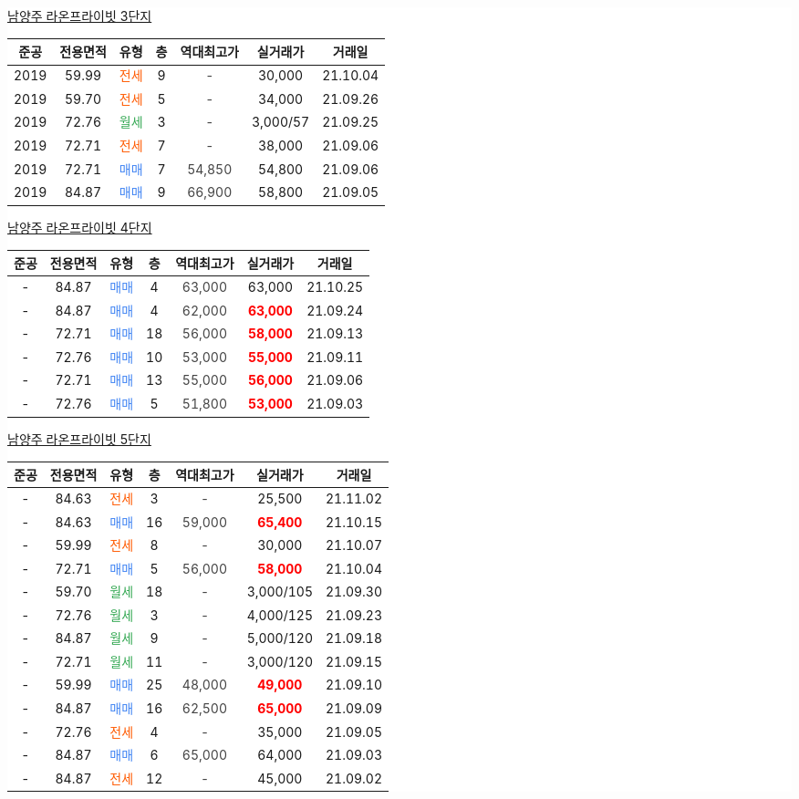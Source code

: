 [남양주 라온프라이빗 3단지](https://search.naver.com/search.naver?query=%EB%82%A8%EC%96%91%EC%A3%BC+%EB%9D%BC%EC%98%A8%ED%94%84%EB%9D%BC%EC%9D%B4%EB%B9%97+3%EB%8B%A8%EC%A7%80)

|준공|전용면적|유형|층|역대최고가|실거래가|거래일|
|:---:|:---:|:---:|:---:|:---:|:---:|:---:|
|2019|59.99|<span style="color:#FF5A00">전세</span>|9|<span style="color:#444444">-</span>|30,000|21.10.04|
|2019|59.70|<span style="color:#FF5A00">전세</span>|5|<span style="color:#444444">-</span>|34,000|21.09.26|
|2019|72.76|<span style="color:#34A853">월세</span>|3|<span style="color:#444444">-</span>|3,000/57|21.09.25|
|2019|72.71|<span style="color:#FF5A00">전세</span>|7|<span style="color:#444444">-</span>|38,000|21.09.06|
|2019|72.71|<span style="color:#4285F3">매매</span>|7|<span style="color:#444444">54,850</span>|54,800|21.09.06|
|2019|84.87|<span style="color:#4285F3">매매</span>|9|<span style="color:#444444">66,900</span>|58,800|21.09.05|

[남양주 라온프라이빗 4단지](https://search.naver.com/search.naver?query=%EB%82%A8%EC%96%91%EC%A3%BC+%EB%9D%BC%EC%98%A8%ED%94%84%EB%9D%BC%EC%9D%B4%EB%B9%97+4%EB%8B%A8%EC%A7%80)

|준공|전용면적|유형|층|역대최고가|실거래가|거래일|
|:---:|:---:|:---:|:---:|:---:|:---:|:---:|
|-|84.87|<span style="color:#4285F3">매매</span>|4|<span style="color:#444444">63,000</span>|63,000|21.10.25|
|-|84.87|<span style="color:#4285F3">매매</span>|4|<span style="color:#444444">62,000</span>|<b><span style="color:#FF0000">63,000</span></b>|21.09.24|
|-|72.71|<span style="color:#4285F3">매매</span>|18|<span style="color:#444444">56,000</span>|<b><span style="color:#FF0000">58,000</span></b>|21.09.13|
|-|72.76|<span style="color:#4285F3">매매</span>|10|<span style="color:#444444">53,000</span>|<b><span style="color:#FF0000">55,000</span></b>|21.09.11|
|-|72.71|<span style="color:#4285F3">매매</span>|13|<span style="color:#444444">55,000</span>|<b><span style="color:#FF0000">56,000</span></b>|21.09.06|
|-|72.76|<span style="color:#4285F3">매매</span>|5|<span style="color:#444444">51,800</span>|<b><span style="color:#FF0000">53,000</span></b>|21.09.03|

[남양주 라온프라이빗 5단지](https://search.naver.com/search.naver?query=%EB%82%A8%EC%96%91%EC%A3%BC+%EB%9D%BC%EC%98%A8%ED%94%84%EB%9D%BC%EC%9D%B4%EB%B9%97+5%EB%8B%A8%EC%A7%80)

|준공|전용면적|유형|층|역대최고가|실거래가|거래일|
|:---:|:---:|:---:|:---:|:---:|:---:|:---:|
|-|84.63|<span style="color:#FF5A00">전세</span>|3|<span style="color:#444444">-</span>|25,500|21.11.02|
|-|84.63|<span style="color:#4285F3">매매</span>|16|<span style="color:#444444">59,000</span>|<b><span style="color:#FF0000">65,400</span></b>|21.10.15|
|-|59.99|<span style="color:#FF5A00">전세</span>|8|<span style="color:#444444">-</span>|30,000|21.10.07|
|-|72.71|<span style="color:#4285F3">매매</span>|5|<span style="color:#444444">56,000</span>|<b><span style="color:#FF0000">58,000</span></b>|21.10.04|
|-|59.70|<span style="color:#34A853">월세</span>|18|<span style="color:#444444">-</span>|3,000/105|21.09.30|
|-|72.76|<span style="color:#34A853">월세</span>|3|<span style="color:#444444">-</span>|4,000/125|21.09.23|
|-|84.87|<span style="color:#34A853">월세</span>|9|<span style="color:#444444">-</span>|5,000/120|21.09.18|
|-|72.71|<span style="color:#34A853">월세</span>|11|<span style="color:#444444">-</span>|3,000/120|21.09.15|
|-|59.99|<span style="color:#4285F3">매매</span>|25|<span style="color:#444444">48,000</span>|<b><span style="color:#FF0000">49,000</span></b>|21.09.10|
|-|84.87|<span style="color:#4285F3">매매</span>|16|<span style="color:#444444">62,500</span>|<b><span style="color:#FF0000">65,000</span></b>|21.09.09|
|-|72.76|<span style="color:#FF5A00">전세</span>|4|<span style="color:#444444">-</span>|35,000|21.09.05|
|-|84.87|<span style="color:#4285F3">매매</span>|6|<span style="color:#444444">65,000</span>|64,000|21.09.03|
|-|84.87|<span style="color:#FF5A00">전세</span>|12|<span style="color:#444444">-</span>|45,000|21.09.02|
